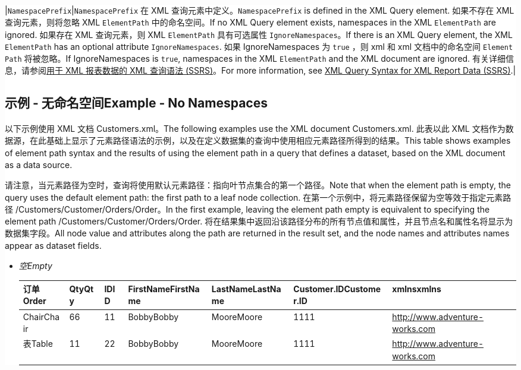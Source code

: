 |`NamespacePrefix`|<span data-ttu-id="66e1a-158">`NamespacePrefix` 在 XML 查询元素中定义。</span><span class="sxs-lookup"><span data-stu-id="66e1a-158">`NamespacePrefix` is defined in the XML Query element.</span></span> <span data-ttu-id="66e1a-159">如果不存在 XML 查询元素，则将忽略 XML `ElementPath` 中的命名空间。</span><span class="sxs-lookup"><span data-stu-id="66e1a-159">If no XML Query element exists, namespaces in the XML `ElementPath` are ignored.</span></span> <span data-ttu-id="66e1a-160">如果存在 XML 查询元素，则 XML `ElementPath` 具有可选属性 `IgnoreNamespaces`。</span><span class="sxs-lookup"><span data-stu-id="66e1a-160">If there is an XML Query element, the XML `ElementPath` has an optional attribute `IgnoreNamespaces`.</span></span> <span data-ttu-id="66e1a-161">如果 IgnoreNamespaces 为 `true` ，则 xml 和 xml 文档中的命名空间 `ElementPath` 将被忽略。</span><span class="sxs-lookup"><span data-stu-id="66e1a-161">If IgnoreNamespaces is `true`, namespaces in the XML `ElementPath` and the XML document are ignored.</span></span> <span data-ttu-id="66e1a-162">有关详细信息，请参阅[用于 XML 报表数据的 XML 查询语法 (SSRS)](report-data-ssrs.md)。</span><span class="sxs-lookup"><span data-stu-id="66e1a-162">For more information, see [XML Query Syntax for XML Report Data &#40;SSRS&#41;](report-data-ssrs.md).</span></span>|  
  
## <a name="example---no-namespaces"></a><span data-ttu-id="66e1a-163">示例 - 无命名空间</span><span class="sxs-lookup"><span data-stu-id="66e1a-163">Example - No Namespaces</span></span>  
 <span data-ttu-id="66e1a-164">以下示例使用 XML 文档 Customers.xml。</span><span class="sxs-lookup"><span data-stu-id="66e1a-164">The following examples use the XML document Customers.xml.</span></span> <span data-ttu-id="66e1a-165">此表以此 XML 文档作为数据源，在此基础上显示了元素路径语法的示例，以及在定义数据集的查询中使用相应元素路径所得到的结果。</span><span class="sxs-lookup"><span data-stu-id="66e1a-165">This table shows examples of element path syntax and the results of using the element path in a query that defines a dataset, based on the XML document as a data source.</span></span>  
  
 <span data-ttu-id="66e1a-166">请注意，当元素路径为空时，查询将使用默认元素路径：指向叶节点集合的第一个路径。</span><span class="sxs-lookup"><span data-stu-id="66e1a-166">Note that when the element path is empty, the query uses the default element path: the first path to a leaf node collection.</span></span> <span data-ttu-id="66e1a-167">在第一个示例中，将元素路径保留为空等效于指定元素路径 /Customers/Customer/Orders/Order。</span><span class="sxs-lookup"><span data-stu-id="66e1a-167">In the first example, leaving the element path empty is equivalent to specifying the element path /Customers/Customer/Orders/Order.</span></span> <span data-ttu-id="66e1a-168">将在结果集中返回沿该路径分布的所有节点值和属性，并且节点名和属性名将显示为数据集字段。</span><span class="sxs-lookup"><span data-stu-id="66e1a-168">All node value and attributes along the path are returned in the result set, and the node names and attributes names appear as dataset fields.</span></span>  
  
-   <span data-ttu-id="66e1a-169">*空*</span><span class="sxs-lookup"><span data-stu-id="66e1a-169">*Empty*</span></span>  
  
    |<span data-ttu-id="66e1a-170">订单</span><span class="sxs-lookup"><span data-stu-id="66e1a-170">Order</span></span>|<span data-ttu-id="66e1a-171">Qty</span><span class="sxs-lookup"><span data-stu-id="66e1a-171">Qty</span></span>|<span data-ttu-id="66e1a-172">ID</span><span class="sxs-lookup"><span data-stu-id="66e1a-172">ID</span></span>|<span data-ttu-id="66e1a-173">FirstName</span><span class="sxs-lookup"><span data-stu-id="66e1a-173">FirstName</span></span>|<span data-ttu-id="66e1a-174">LastName</span><span class="sxs-lookup"><span data-stu-id="66e1a-174">LastName</span></span>|<span data-ttu-id="66e1a-175">Customer.ID</span><span class="sxs-lookup"><span data-stu-id="66e1a-175">Customer.ID</span></span>|<span data-ttu-id="66e1a-176">xmlns</span><span class="sxs-lookup"><span data-stu-id="66e1a-176">xmlns</span></span>|  
    |-----------|---------|--------|---------------|--------------|-----------------|-----------|  
    |<span data-ttu-id="66e1a-177">Chair</span><span class="sxs-lookup"><span data-stu-id="66e1a-177">Chair</span></span>|<span data-ttu-id="66e1a-178">6</span><span class="sxs-lookup"><span data-stu-id="66e1a-178">6</span></span>|<span data-ttu-id="66e1a-179">1</span><span class="sxs-lookup"><span data-stu-id="66e1a-179">1</span></span>|<span data-ttu-id="66e1a-180">Bobby</span><span class="sxs-lookup"><span data-stu-id="66e1a-180">Bobby</span></span>|<span data-ttu-id="66e1a-181">Moore</span><span class="sxs-lookup"><span data-stu-id="66e1a-181">Moore</span></span>|<span data-ttu-id="66e1a-182">11</span><span class="sxs-lookup"><span data-stu-id="66e1a-182">11</span></span>|http://www.adventure-works.com|  
    |<span data-ttu-id="66e1a-183">表</span><span class="sxs-lookup"><span data-stu-id="66e1a-183">Table</span></span>|<span data-ttu-id="66e1a-184">1</span><span class="sxs-lookup"><span data-stu-id="66e1a-184">1</span></span>|<span data-ttu-id="66e1a-185">2</span><span class="sxs-lookup"><span data-stu-id="66e1a-185">2</span></span>|<span data-ttu-id="66e1a-186">Bobby</span><span class="sxs-lookup"><span data-stu-id="66e1a-186">Bobby</span></span>|<span data-ttu-id="66e1a-187">Moore</span><span class="sxs-lookup"><span data-stu-id="66e1a-187">Moore</span></span>|<span data-ttu-id="66e1a-188">11</span><span class="sxs-lookup"><span data-stu-id="66e1a-188">11</span></span>|http://www.adventure-works.com|  